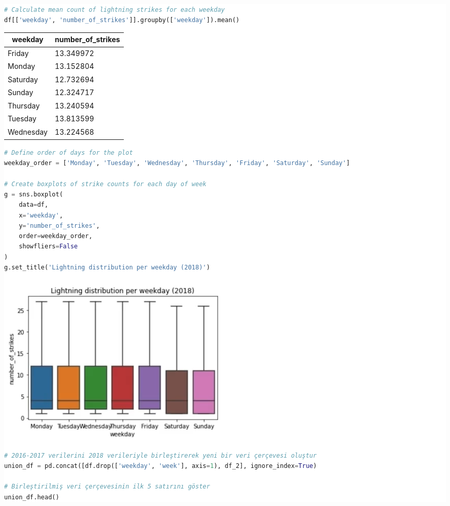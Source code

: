 ```python
# Calculate mean count of lightning strikes for each weekday
df[['weekday', 'number_of_strikes']].groupby(['weekday']).mean()
```

| weekday   | number_of_strikes |
| --------- | ------------------- |
| Friday    | 13.349972           |
| Monday    | 13.152804           |
| Saturday  | 12.732694           |
| Sunday    | 12.324717           |
| Thursday  | 13.240594           |
| Tuesday   | 13.813599           |
| Wednesday | 13.224568           |

```python
# Define order of days for the plot
weekday_order = ['Monday', 'Tuesday', 'Wednesday', 'Thursday', 'Friday', 'Saturday', 'Sunday']

# Create boxplots of strike counts for each day of week
g = sns.boxplot(
    data=df,
    x='weekday',
    y='number_of_strikes',
    order=weekday_order,
    showfliers=False
)
g.set_title('Lightning distribution per weekday (2018)')
```

![image](./images/3008.png)

```python
# 2016-2017 verilerini 2018 verileriyle birleştirerek yeni bir veri çerçevesi oluştur
union_df = pd.concat([df.drop(['weekday', 'week'], axis=1), df_2], ignore_index=True)

# Birleştirilmiş veri çerçevesinin ilk 5 satırını göster
union_df.head()
```
